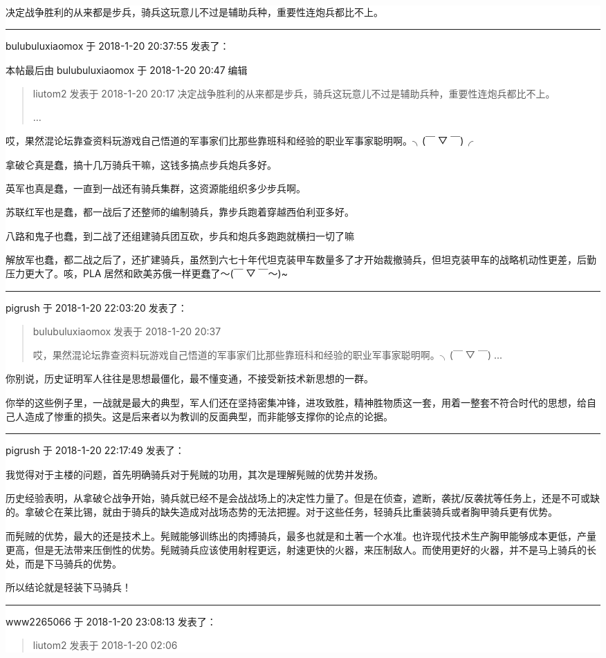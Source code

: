 决定战争胜利的从来都是步兵，骑兵这玩意儿不过是辅助兵种，重要性连炮兵都比不上。

---

bulubuluxiaomox 于 2018-1-20 20:37:55 发表了：

本帖最后由 bulubuluxiaomox 于 2018-1-20 20:47 编辑

> liutom2 发表于 2018-1-20 20:17 决定战争胜利的从来都是步兵，骑兵这玩意儿不过是辅助兵种，重要性连炮兵都比不上。
>
> ...

哎，果然混论坛靠查资料玩游戏自己悟道的军事家们比那些靠班科和经验的职业军事家聪明啊。╮(￣ ▽ ￣)╭

拿破仑真是蠢，搞十几万骑兵干嘛，这钱多搞点步兵炮兵多好。

英军也真是蠢，一直到一战还有骑兵集群，这资源能组织多少步兵啊。

苏联红军也是蠢，都一战后了还整师的编制骑兵，靠步兵跑着穿越西伯利亚多好。

八路和鬼子也蠢，到二战了还组建骑兵团互砍，步兵和炮兵多跑跑就横扫一切了嘛

解放军也蠢，都二战之后了，还扩建骑兵，虽然到六七十年代坦克装甲车数量多了才开始裁撤骑兵，但坦克装甲车的战略机动性更差，后勤压力更大了。咳，PLA 居然和欧美苏俄一样更蠢了～(￣ ▽ ￣～)~

---

pigrush 于 2018-1-20 22:03:20 发表了：

> bulubuluxiaomox 发表于 2018-1-20 20:37
>
> 哎，果然混论坛靠查资料玩游戏自己悟道的军事家们比那些靠班科和经验的职业军事家聪明啊。╮(￣ ▽ ￣) ...

你别说，历史证明军人往往是思想最僵化，最不懂变通，不接受新技术新思想的一群。

你举的这些例子里，一战就是最大的典型，军人们还在坚持密集冲锋，进攻致胜，精神胜物质这一套，用着一整套不符合时代的思想，给自己人造成了惨重的损失。这是后来者以为教训的反面典型，而非能够支撑你的论点的论据。

---

pigrush 于 2018-1-20 22:17:49 发表了：

我觉得对于主楼的问题，首先明确骑兵对于髡贼的功用，其次是理解髡贼的优势并发扬。

历史经验表明，从拿破仑战争开始，骑兵就已经不是会战战场上的决定性力量了。但是在侦查，遮断，袭扰/反袭扰等任务上，还是不可或缺的。拿破仑在莱比锡，就由于骑兵的缺失造成对战场态势的无法把握。对于这些任务，轻骑兵比重装骑兵或者胸甲骑兵更有优势。

而髡贼的优势，最大的还是技术上。髡贼能够训练出的肉搏骑兵，最多也就是和土著一个水准。也许现代技术生产胸甲能够成本更低，产量更高，但是无法带来压倒性的优势。髡贼骑兵应该使用射程更远，射速更快的火器，来压制敌人。而使用更好的火器，并不是马上骑兵的长处，而是下马骑兵的优势。

所以结论就是轻装下马骑兵！

---

www2265066 于 2018-1-20 23:08:13 发表了：

> liutom2 发表于 2018-1-20 02:06
>
